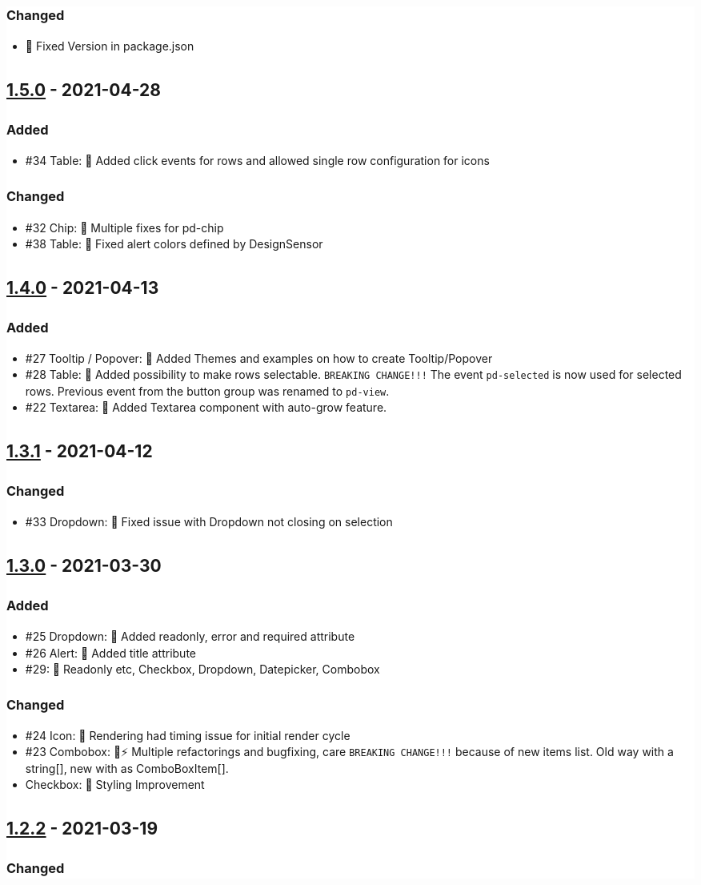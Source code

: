 ### Changed

-   🐛 Fixed Version in package.json

## [1.5.0] - 2021-04-28

### Added

-   #34 Table: 🎉 Added click events for rows and allowed single row configuration for icons

### Changed

-   #32 Chip: 🐛 Multiple fixes for pd-chip
-   #38 Table: 🐛 Fixed alert colors defined by DesignSensor

## [1.4.0] - 2021-04-13

### Added

-   #27 Tooltip / Popover: 🎉 Added Themes and examples on how to create Tooltip/Popover
-   #28 Table: 🎉 Added possibility to make rows selectable. `BREAKING CHANGE!!!` The event `pd-selected` is now used for selected rows. Previous event from the button group was renamed to `pd-view`.
-   #22 Textarea: 🎉 Added Textarea component with auto-grow feature.

## [1.3.1] - 2021-04-12

### Changed

-   #33 Dropdown: 🐛 Fixed issue with Dropdown not closing on selection

## [1.3.0] - 2021-03-30

### Added

-   #25 Dropdown: 🎉 Added readonly, error and required attribute
-   #26 Alert: 🎉 Added title attribute
-   #29: 🎉 Readonly etc, Checkbox, Dropdown, Datepicker, Combobox

### Changed

-   #24 Icon: 🐛 Rendering had timing issue for initial render cycle
-   #23 Combobox: 🐛⚡ Multiple refactorings and bugfixing, care `BREAKING CHANGE!!!` because of new items list. Old way with a string[], new with as ComboBoxItem[].
-   Checkbox: 🐛 Styling Improvement

## [1.2.2] - 2021-03-19

### Changed


[3.0.12]: https://github.com/Lambda-IT/parlamentsdienste-components/releases/tag/v3.0.12
[3.0.11]: https://github.com/Lambda-IT/parlamentsdienste-components/releases/tag/v3.0.11
[3.0.10]: https://github.com/Lambda-IT/parlamentsdienste-components/releases/tag/v3.0.10
[3.0.9]: https://github.com/Lambda-IT/parlamentsdienste-components/releases/tag/v3.0.9
[3.0.8]: https://github.com/Lambda-IT/parlamentsdienste-components/releases/tag/v3.0.8
[3.0.7]: https://github.com/Lambda-IT/parlamentsdienste-components/releases/tag/v3.0.7
[3.0.6]: https://github.com/Lambda-IT/parlamentsdienste-components/releases/tag/v3.0.6
[3.0.5]: https://github.com/Lambda-IT/parlamentsdienste-components/releases/tag/v3.0.5
[3.0.4]: https://github.com/Lambda-IT/parlamentsdienste-components/releases/tag/v3.0.4
[3.0.3]: https://github.com/Lambda-IT/parlamentsdienste-components/releases/tag/v3.0.3
[3.0.2]: https://github.com/Lambda-IT/parlamentsdienste-components/releases/tag/v3.0.2
[3.0.1]: https://github.com/Lambda-IT/parlamentsdienste-components/releases/tag/v3.0.1
[3.0.0]: https://github.com/Lambda-IT/parlamentsdienste-components/releases/tag/v3.0.0
[2.7.0]: https://github.com/Lambda-IT/parlamentsdienste-components/releases/tag/v2.7.0
[2.6.17]: https://github.com/Lambda-IT/parlamentsdienste-components/releases/tag/v2.6.17
[2.6.16]: https://github.com/Lambda-IT/parlamentsdienste-components/releases/tag/v2.6.16
[2.6.15]: https://github.com/Lambda-IT/parlamentsdienste-components/releases/tag/v2.6.15
[2.6.14]: https://github.com/Lambda-IT/parlamentsdienste-components/releases/tag/v2.6.14
[2.6.13]: https://github.com/Lambda-IT/parlamentsdienste-components/releases/tag/v2.6.13
[2.6.12]: https://github.com/Lambda-IT/parlamentsdienste-components/releases/tag/v2.6.12
[2.6.11]: https://github.com/Lambda-IT/parlamentsdienste-components/releases/tag/v2.6.11
[2.6.10]: https://github.com/Lambda-IT/parlamentsdienste-components/releases/tag/v2.6.10
[2.6.9]: https://github.com/Lambda-IT/parlamentsdienste-components/releases/tag/v2.6.9
[2.6.8]: https://github.com/Lambda-IT/parlamentsdienste-components/releases/tag/v2.6.8
[2.6.7]: https://github.com/Lambda-IT/parlamentsdienste-components/releases/tag/v2.6.7
[2.6.6]: https://github.com/Lambda-IT/parlamentsdienste-components/releases/tag/v2.6.6
[2.6.5]: https://github.com/Lambda-IT/parlamentsdienste-components/releases/tag/v2.6.5
[2.6.4]: https://github.com/Lambda-IT/parlamentsdienste-components/releases/tag/v2.6.4
[2.6.3]: https://github.com/Lambda-IT/parlamentsdienste-components/releases/tag/v2.6.3
[2.6.2]: https://github.com/Lambda-IT/parlamentsdienste-components/releases/tag/v2.6.2
[2.6.1]: https://github.com/Lambda-IT/parlamentsdienste-components/releases/tag/v2.6.1
[2.6.0]: https://github.com/Lambda-IT/parlamentsdienste-components/releases/tag/v2.6.0
[2.5.1]: https://github.com/Lambda-IT/parlamentsdienste-components/releases/tag/v2.5.1
[2.5.0]: https://github.com/Lambda-IT/parlamentsdienste-components/releases/tag/v2.5.0
[2.4.2]: https://github.com/Lambda-IT/parlamentsdienste-components/releases/tag/v2.4.2
[2.4.1]: https://github.com/Lambda-IT/parlamentsdienste-components/releases/tag/v2.4.1
[2.4.0]: https://github.com/Lambda-IT/parlamentsdienste-components/releases/tag/v2.4.0
[2.4.0-beta.0]: https://github.com/Lambda-IT/parlamentsdienste-components/releases/tag/v2.4.0-beta.0
[2.3.2]: https://github.com/Lambda-IT/parlamentsdienste-components/releases/tag/v2.3.2
[2.3.1]: https://github.com/Lambda-IT/parlamentsdienste-components/releases/tag/v2.3.1
[2.3.0]: https://github.com/Lambda-IT/parlamentsdienste-components/releases/tag/v2.3.0
[2.2.1]: https://github.com/Lambda-IT/parlamentsdienste-components/releases/tag/v2.2.1
[2.2.0]: https://github.com/Lambda-IT/parlamentsdienste-components/releases/tag/v2.2.0
[2.1.0]: https://github.com/Lambda-IT/parlamentsdienste-components/releases/tag/v2.1.0
[2.0.1]: https://github.com/Lambda-IT/parlamentsdienste-components/releases/tag/v2.0.1
[2.0.0]: https://github.com/Lambda-IT/parlamentsdienste-components/releases/tag/v2.0.0
[1.8.2]: https://github.com/Lambda-IT/parlamentsdienste-components/releases/tag/v1.8.2
[1.8.1]: https://github.com/Lambda-IT/parlamentsdienste-components/releases/tag/v1.8.1
[1.8.0]: https://github.com/Lambda-IT/parlamentsdienste-components/releases/tag/v1.8.0
[1.8.0-1]: https://github.com/Lambda-IT/parlamentsdienste-components/releases/tag/v1.8.0-1
[1.7.5]: https://github.com/Lambda-IT/parlamentsdienste-components/releases/tag/v1.7.5
[1.7.4]: https://github.com/Lambda-IT/parlamentsdienste-components/releases/tag/v1.7.4
[1.7.3]: https://github.com/Lambda-IT/parlamentsdienste-components/releases/tag/v1.7.3
[1.7.2]: https://github.com/Lambda-IT/parlamentsdienste-components/releases/tag/v1.7.2
[1.7.1]: https://github.com/Lambda-IT/parlamentsdienste-components/releases/tag/v1.7.1
[1.7.0]: https://github.com/Lambda-IT/parlamentsdienste-components/releases/tag/v1.7.0
[1.6.2]: https://github.com/Lambda-IT/parlamentsdienste-components/releases/tag/v1.6.2
[1.6.1]: https://github.com/Lambda-IT/parlamentsdienste-components/releases/tag/v1.6.1
[1.6.0]: https://github.com/Lambda-IT/parlamentsdienste-components/releases/tag/v1.6.0
[1.5.2]: https://github.com/Lambda-IT/parlamentsdienste-components/releases/tag/v1.5.2
[1.5.1]: https://github.com/Lambda-IT/parlamentsdienste-components/releases/tag/v1.5.1
[1.5.0]: https://github.com/Lambda-IT/parlamentsdienste-components/releases/tag/v1.5.0
[1.4.0]: https://github.com/Lambda-IT/parlamentsdienste-components/releases/tag/v1.4.0
[1.3.1]: https://github.com/Lambda-IT/parlamentsdienste-components/releases/tag/v1.3.1
[1.3.0]: https://github.com/Lambda-IT/parlamentsdienste-components/releases/tag/v1.3.0
[1.2.3]: https://github.com/Lambda-IT/parlamentsdienste-components/releases/tag/v1.2.3
[1.2.2]: https://github.com/Lambda-IT/parlamentsdienste-components/releases/tag/v1.2.2
[1.2.1]: https://github.com/Lambda-IT/parlamentsdienste-components/releases/tag/v1.2.1
[1.2.0]: https://github.com/Lambda-IT/parlamentsdienste-components/releases/tag/v1.2.0
[1.1.0]: https://github.com/Lambda-IT/parlamentsdienste-components/releases/tag/v1.1.0
[1.0.1]: https://github.com/Lambda-IT/parlamentsdienste-components/releases/tag/v1.0.1
[1.0.0]: https://github.com/Lambda-IT/parlamentsdienste-components/releases/tag/v1.0.0